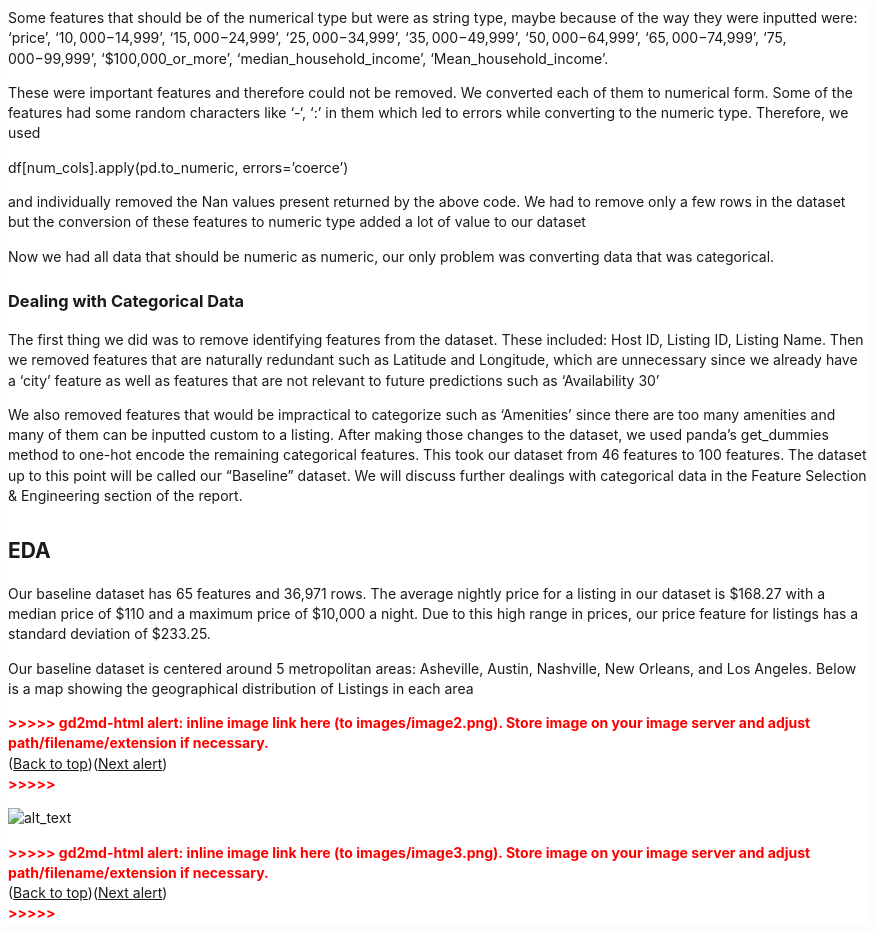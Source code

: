 Some features that should be of the numerical type but were as string type, maybe because of the way they were inputted were: ‘price’, ‘$10,000-$14,999’, ‘$15,000-$24,999’, ‘$25,000-$34,999’, ‘$35,000-$49,999’, ‘$50,000-$64,999’, ‘$65,000-$74,999’, ‘$75,000-$99,999’, ‘$100,000_or_more’, ‘median_household_income’, ‘Mean_household_income’.

These were important features and therefore could not be removed. We converted each of them to numerical form. Some of the features had some random characters like ‘-‘, ‘:’ in them which led to errors while converting to the numeric type. Therefore, we used

df[num_cols].apply(pd.to_numeric, errors=’coerce’)

and individually removed the Nan values present returned by the above code. We had to remove only a few rows in the dataset but the conversion of these features to numeric type added a lot of value to our dataset

Now we had all data that should be numeric as numeric, our only problem was converting data that was categorical. 


### Dealing with Categorical Data

The first thing we did was to remove identifying features from the dataset. These included: Host ID, Listing ID, Listing Name.  Then we removed features that are naturally redundant such as Latitude and Longitude, which are unnecessary since we already have a ‘city’ feature as well as features that are not relevant to future predictions such as ‘Availability 30’ 

We also removed features that would be impractical to categorize such as ‘Amenities’ since there are too many amenities and many of them can be inputted custom to a listing. After making those changes to the dataset, we used panda’s get_dummies method to one-hot encode the remaining categorical features. This took our dataset from 46 features to 100 features. The dataset up to this point will be called our “Baseline” dataset. We will discuss further dealings with categorical data in the Feature Selection & Engineering section of the report.  


## EDA

Our baseline dataset has 65 features and 36,971 rows. The average nightly price for a listing in our dataset is $168.27 with a median price of $110 and a maximum price of $10,000 a night. Due to this high range in prices, our price feature for listings has a standard deviation of $233.25. 

Our baseline dataset is centered around 5 metropolitan areas: Asheville, Austin, Nashville, New Orleans, and Los Angeles. Below is a map showing the geographical distribution of Listings in each area



<p id="gdcalert2" ><span style="color: red; font-weight: bold">>>>>>  gd2md-html alert: inline image link here (to images/image2.png). Store image on your image server and adjust path/filename/extension if necessary. </span><br>(<a href="#">Back to top</a>)(<a href="#gdcalert3">Next alert</a>)<br><span style="color: red; font-weight: bold">>>>>> </span></p>


![alt_text](images/image2.png "image_tooltip")


<p id="gdcalert3" ><span style="color: red; font-weight: bold">>>>>>  gd2md-html alert: inline image link here (to images/image3.png). Store image on your image server and adjust path/filename/extension if necessary. </span><br>(<a href="#">Back to top</a>)(<a href="#gdcalert4">Next alert</a>)<br><span style="color: red; font-weight: bold">>>>>> </span></p>
